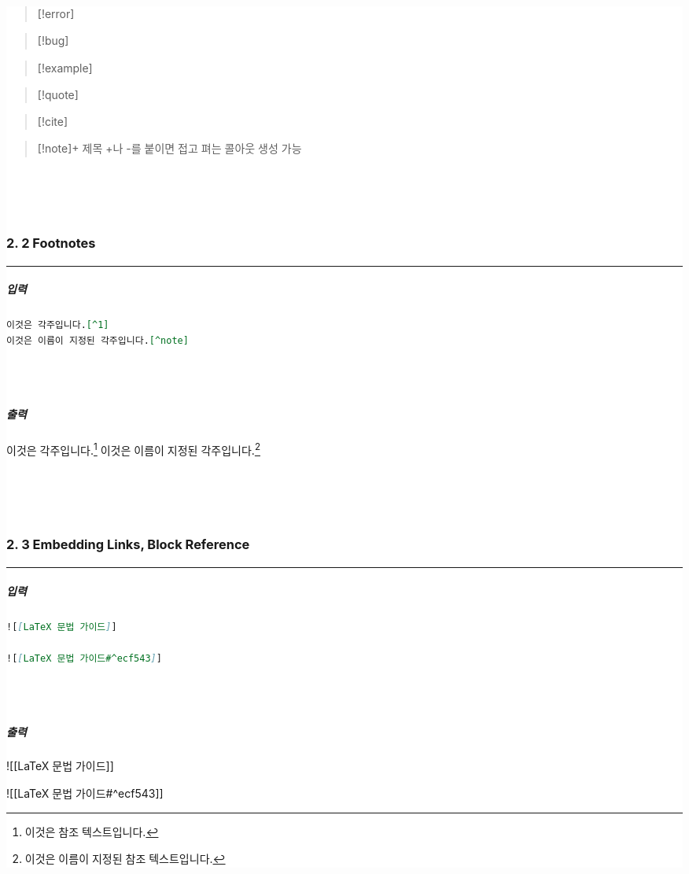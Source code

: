 > [!error]

> [!bug]

> [!example]

> [!quote]

> [!cite]

> [!note]+ 제목
> +나 -를 붙이면 접고 펴는 콜아웃 생성 가능

<br>
<br>
<br>

### 2. 2 Footnotes
<hr>

##### 입력

```markdown
이것은 각주입니다.[^1]
이것은 이름이 지정된 각주입니다.[^note]
```

<br>
<br>

##### 출력

이것은 각주입니다.[^1]
이것은 이름이 지정된 각주입니다.[^note]

<br>
<br>
<br>

### 2. 3 Embedding Links, Block Reference
<hr>

##### 입력

```markdown
![[LaTeX 문법 가이드]]

![[LaTeX 문법 가이드#^ecf543]]
```

<br>
<br>

##### 출력

![[LaTeX 문법 가이드]]

![[LaTeX 문법 가이드#^ecf543]]


[^1]: 이것은 참조 텍스트입니다.
[^note]: 이것은 이름이 지정된 참조 텍스트입니다.